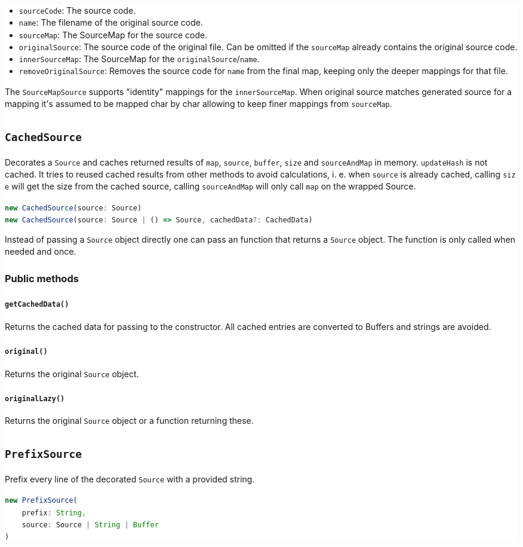 - `sourceCode`: The source code.
- `name`: The filename of the original source code.
- `sourceMap`: The SourceMap for the source code.
- `originalSource`: The source code of the original file. Can be omitted if the
  `sourceMap` already contains the original source code.
- `innerSourceMap`: The SourceMap for the `originalSource`/`name`.
- `removeOriginalSource`: Removes the source code for `name` from the final map,
  keeping only the deeper mappings for that file.

The `SourceMapSource` supports "identity" mappings for the `innerSourceMap`.
When original source matches generated source for a mapping it's assumed to be
mapped char by char allowing to keep finer mappings from `sourceMap`.

## `CachedSource`

Decorates a `Source` and caches returned results of `map`, `source`, `buffer`,
`size` and `sourceAndMap` in memory. `updateHash` is not cached. It tries to
reused cached results from other methods to avoid calculations, i. e. when
`source` is already cached, calling `size` will get the size from the cached
source, calling `sourceAndMap` will only call `map` on the wrapped Source.

```typescript
new CachedSource(source: Source)
new CachedSource(source: Source | () => Source, cachedData?: CachedData)
```

Instead of passing a `Source` object directly one can pass an function that
returns a `Source` object. The function is only called when needed and once.

### Public methods

#### `getCachedData()`

Returns the cached data for passing to the constructor. All cached entries are
converted to Buffers and strings are avoided.

#### `original()`

Returns the original `Source` object.

#### `originalLazy()`

Returns the original `Source` object or a function returning these.

## `PrefixSource`

Prefix every line of the decorated `Source` with a provided string.

```typescript
new PrefixSource(
	prefix: String,
	source: Source | String | Buffer
)
```
